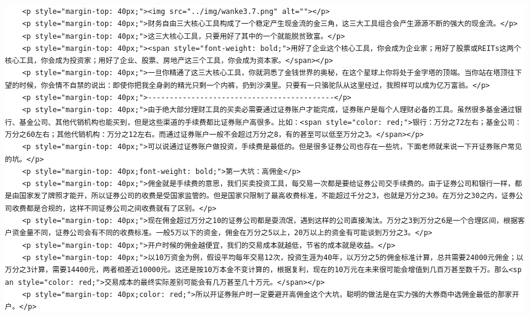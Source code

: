 		<p style="margin-top: 40px;"><img src="../img/wanke3.7.png" alt=""></p>
		<p style="margin-top: 40px;">财务自由三大核心工具构成了一个稳定产生现金流的金三角，这三大工具组合会产生源源不断的强大的现金流。</p>
		<p style="margin-top: 40px;">这三大核心工具，只要用好了其中的一个就能脱贫致富。</p>
		<p style="margin-top: 40px;"><span style="font-weight: bold;">用好了企业这个核心工具，你会成为企业家；用好了股票或REITs这两个核心工具，你会成为投资家；用好了企业、股票、房地产这三个工具，你会成为资本家。</span></p>
		<p style="margin-top: 40px;">一旦你精通了这三大核心工具，你就洞悉了金钱世界的奥秘，在这个星球上你将处于金字塔的顶端。当你站在塔顶往下望的时候，你会情不自禁的说出：即使你把我全身剥的精光只剩一个内裤，扔到沙漠里。只要有一只骆驼队从这里经过，我照样可以成为亿万富翁。</p>
		<p style="margin-top: 40px;">-------------------------------------------</p>
		<p style="margin-top: 40px;">由于绝大部分理财工具的买卖必需要通过证券账户才能完成，证券账户是每个人理财必备的工具。虽然很多基金通过银行、基金公司、其他代销机构也能买到，但是这些渠道的手续费都比证券账户高很多。比如：<span style="color: red;">银行：万分之72左右；基金公司：万分之60左右；其他代销机构：万分之12左右。而通过证券账户一般不会超过万分之8，有的甚至可以低至万分之3。</span></p>
		<p style="margin-top: 40px;">可以说通过证券账户做投资，手续费是最低的。但是很多证券公司也存在一些坑，下面老师就来说一下开证券账户常见的坑。</p>
		<p style="margin-top: 40px;font-weight: bold;">第一大坑：高佣金</p>
		<p style="margin-top: 40px;">佣金就是手续费的意思，我们买卖投资工具，每交易一次都是要给证券公司交手续费的。由于证券公司和银行一样，都是由国家发了牌照才能开，所以证券公司的收费是受国家监管的。但是国家只限制了最高收费标准，不能超过千分之3，也就是万分之30。在万分之30之内，证券公司收费都是合规的，这样不同证券公司之间收费就有了区别。</p>
		<p style="margin-top: 40px;">现在佣金超过万分之10的证券公司都是耍流氓，遇到这样的公司直接淘汰。万分之3到万分之6是一个合理区间，根据客户资金量不同，证券公司会有不同的收费标准。一般5万以下的资金，佣金在万分之5以上，20万以上的资金有可能谈到万分之3。</p>
		<p style="margin-top: 40px;">开户时候的佣金越便宜，我们的交易成本就越低，节省的成本就是收益。</p>
		<p style="margin-top: 40px;">以10万资金为例，假设平均每年交易12次，投资生涯为40年，以万分之5的佣金标准计算，总共需要24000元佣金；以万分之3计算，需要14400元，两者相差近10000元。这还是按10万本金不变计算的，根据复利，现在的10万元在未来很可能会增值到几百万甚至数千万。那么<span style="color: red;">交易成本的最终实际差别可能会有几万甚至几十万元。</span></p>
		<p style="margin-top: 40px;color: red;">所以开证券账户时一定要避开高佣金这个大坑，聪明的做法是在实力强的大券商中选佣金最低的那家开户。</p>